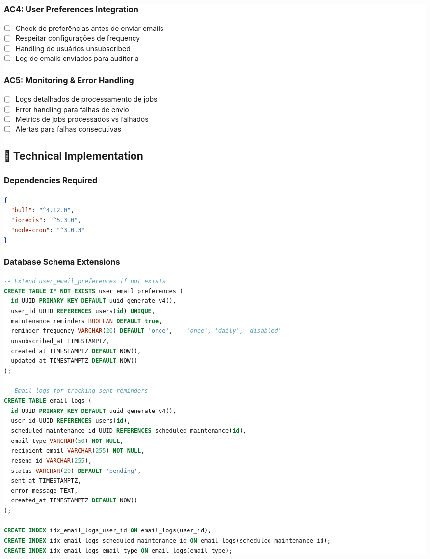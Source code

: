 ### AC4: User Preferences Integration
- [ ] Check de preferências antes de enviar emails
- [ ] Respeitar configurações de frequency
- [ ] Handling de usuários unsubscribed
- [ ] Log de emails enviados para auditoria

### AC5: Monitoring & Error Handling
- [ ] Logs detalhados de processamento de jobs
- [ ] Error handling para falhas de envio
- [ ] Metrics de jobs processados vs falhados
- [ ] Alertas para falhas consecutivas

## 🔧 Technical Implementation

### Dependencies Required
```json
{
  "bull": "^4.12.0",
  "ioredis": "^5.3.0",
  "node-cron": "^3.0.3"
}
```

### Database Schema Extensions
```sql
-- Extend user_email_preferences if not exists
CREATE TABLE IF NOT EXISTS user_email_preferences (
  id UUID PRIMARY KEY DEFAULT uuid_generate_v4(),
  user_id UUID REFERENCES users(id) UNIQUE,
  maintenance_reminders BOOLEAN DEFAULT true,
  reminder_frequency VARCHAR(20) DEFAULT 'once', -- 'once', 'daily', 'disabled'
  unsubscribed_at TIMESTAMPTZ,
  created_at TIMESTAMPTZ DEFAULT NOW(),
  updated_at TIMESTAMPTZ DEFAULT NOW()
);

-- Email logs for tracking sent reminders
CREATE TABLE email_logs (
  id UUID PRIMARY KEY DEFAULT uuid_generate_v4(),
  user_id UUID REFERENCES users(id),
  scheduled_maintenance_id UUID REFERENCES scheduled_maintenance(id),
  email_type VARCHAR(50) NOT NULL,
  recipient_email VARCHAR(255) NOT NULL,
  resend_id VARCHAR(255),
  status VARCHAR(20) DEFAULT 'pending',
  sent_at TIMESTAMPTZ,
  error_message TEXT,
  created_at TIMESTAMPTZ DEFAULT NOW()
);

CREATE INDEX idx_email_logs_user_id ON email_logs(user_id);
CREATE INDEX idx_email_logs_scheduled_maintenance_id ON email_logs(scheduled_maintenance_id);
CREATE INDEX idx_email_logs_email_type ON email_logs(email_type);
```
